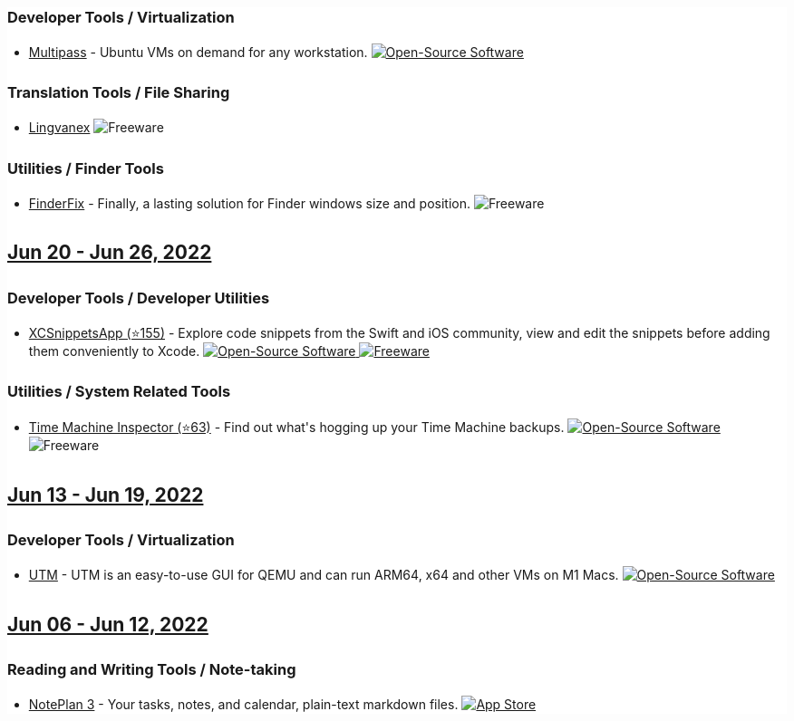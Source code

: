 ### Developer Tools / Virtualization

*   [Multipass](https://multipass.run/) - Ubuntu VMs on demand for any workstation. [![Open-Source Software](https://jaywcjlove.github.io/sb/ico/min-oss.svg "Open Source Software")](https://github.com/canonical/multipass)

### Translation Tools / File Sharing

*   [Lingvanex](https://lingvanex.com) ![Freeware](https://jaywcjlove.github.io/sb/ico/min-free.svg "Freeware")

### Utilities / Finder Tools

*   [FinderFix](https://synappser.github.io/apps/finderfix/) - Finally, a lasting solution for Finder windows size and position. ![Freeware](https://jaywcjlove.github.io/sb/ico/min-free.svg "Freeware")

## [Jun 20 - Jun 26, 2022](/content/2022/25/README.md)

### Developer Tools / Developer Utilities

*   [XCSnippetsApp (⭐155)](https://github.com/MarcoEidinger/XCSnippetsApp) - Explore code snippets from the Swift and iOS community, view and edit the snippets before adding them conveniently to Xcode. [![Open-Source Software](https://jaywcjlove.github.io/sb/ico/min-oss.svg "Open Source Software") ![Freeware](https://jaywcjlove.github.io/sb/ico/min-free.svg "Freeware")](https://github.com/MarcoEidinger/XCSnippetsApp)

### Utilities / System Related Tools

*   [Time Machine Inspector (⭐63)](https://github.com/probablykasper/time-machine-inspector) - Find out what's hogging up your Time Machine backups. [![Open-Source Software](https://jaywcjlove.github.io/sb/ico/min-oss.svg "Open Source Software")](https://github.com/probablykasper/time-machine-inspector) ![Freeware](https://jaywcjlove.github.io/sb/ico/min-free.svg "Freeware")

## [Jun 13 - Jun 19, 2022](/content/2022/24/README.md)

### Developer Tools / Virtualization

*   [UTM](https://mac.getutm.app/) - UTM is an easy-to-use GUI for QEMU and can run ARM64, x64 and other VMs on M1 Macs. [![Open-Source Software](https://jaywcjlove.github.io/sb/ico/min-oss.svg "Open Source Software")](https://github.com/utmapp/UTM)

## [Jun 06 - Jun 12, 2022](/content/2022/23/README.md)

### Reading and Writing Tools / Note-taking

*   [NotePlan 3](https://noteplan.co/) - Your tasks, notes, and calendar, plain-text markdown files.  [![App Store](https://jaywcjlove.github.io/sb/ico/min-app-store.svg "App Store Software")](https://apps.apple.com/en/app/noteplan-3/id1505432629)
